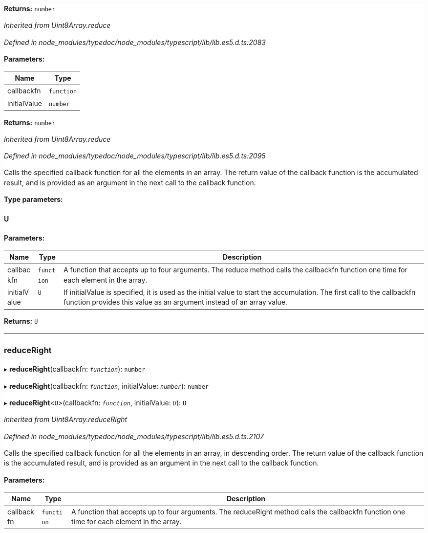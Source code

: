 **Returns:** `number`

*Inherited from Uint8Array.reduce*

*Defined in node_modules/typedoc/node_modules/typescript/lib/lib.es5.d.ts:2083*

**Parameters:**

| Name | Type |
| ------ | ------ |
| callbackfn | `function` |
| initialValue | `number` |

**Returns:** `number`

*Inherited from Uint8Array.reduce*

*Defined in node_modules/typedoc/node_modules/typescript/lib/lib.es5.d.ts:2095*

Calls the specified callback function for all the elements in an array. The return value of the callback function is the accumulated result, and is provided as an argument in the next call to the callback function.

**Type parameters:**

#### U 
**Parameters:**

| Name | Type | Description |
| ------ | ------ | ------ |
| callbackfn | `function` |  A function that accepts up to four arguments. The reduce method calls the callbackfn function one time for each element in the array. |
| initialValue | `U` |  If initialValue is specified, it is used as the initial value to start the accumulation. The first call to the callbackfn function provides this value as an argument instead of an array value. |

**Returns:** `U`

___
<a id="reduceright"></a>

###  reduceRight

▸ **reduceRight**(callbackfn: *`function`*): `number`

▸ **reduceRight**(callbackfn: *`function`*, initialValue: *`number`*): `number`

▸ **reduceRight**<`U`>(callbackfn: *`function`*, initialValue: *`U`*): `U`

*Inherited from Uint8Array.reduceRight*

*Defined in node_modules/typedoc/node_modules/typescript/lib/lib.es5.d.ts:2107*

Calls the specified callback function for all the elements in an array, in descending order. The return value of the callback function is the accumulated result, and is provided as an argument in the next call to the callback function.

**Parameters:**

| Name | Type | Description |
| ------ | ------ | ------ |
| callbackfn | `function` |  A function that accepts up to four arguments. The reduceRight method calls the callbackfn function one time for each element in the array. |
